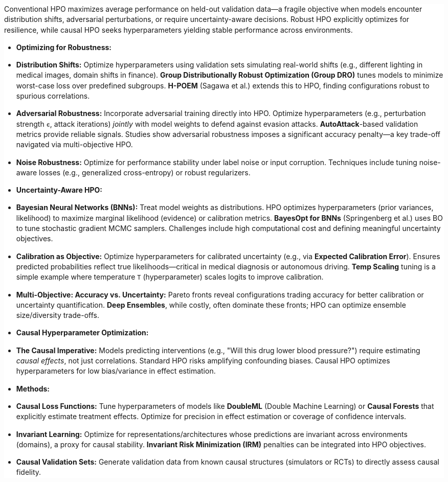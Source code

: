 Conventional HPO maximizes average performance on held-out validation data—a fragile objective when models encounter distribution shifts, adversarial perturbations, or require uncertainty-aware decisions. Robust HPO explicitly optimizes for resilience, while causal HPO seeks hyperparameters yielding stable performance across environments.

*   **Optimizing for Robustness:**

*   **Distribution Shifts:** Optimize hyperparameters using validation sets simulating real-world shifts (e.g., different lighting in medical images, domain shifts in finance). **Group Distributionally Robust Optimization (Group DRO)** tunes models to minimize worst-case loss over predefined subgroups. **H-POEM** (Sagawa et al.) extends this to HPO, finding configurations robust to spurious correlations.

*   **Adversarial Robustness:** Incorporate adversarial training directly into HPO. Optimize hyperparameters (e.g., perturbation strength `ϵ`, attack iterations) *jointly* with model weights to defend against evasion attacks. **AutoAttack**-based validation metrics provide reliable signals. Studies show adversarial robustness imposes a significant accuracy penalty—a key trade-off navigated via multi-objective HPO.

*   **Noise Robustness:** Optimize for performance stability under label noise or input corruption. Techniques include tuning noise-aware losses (e.g., generalized cross-entropy) or robust regularizers.

*   **Uncertainty-Aware HPO:**

*   **Bayesian Neural Networks (BNNs):** Treat model weights as distributions. HPO optimizes hyperparameters (prior variances, likelihood) to maximize marginal likelihood (evidence) or calibration metrics. **BayesOpt for BNNs** (Springenberg et al.) uses BO to tune stochastic gradient MCMC samplers. Challenges include high computational cost and defining meaningful uncertainty objectives.

*   **Calibration as Objective:** Optimize hyperparameters for calibrated uncertainty (e.g., via **Expected Calibration Error**). Ensures predicted probabilities reflect true likelihoods—critical in medical diagnosis or autonomous driving. **Temp Scaling** tuning is a simple example where temperature `T` (hyperparameter) scales logits to improve calibration.

*   **Multi-Objective: Accuracy vs. Uncertainty:** Pareto fronts reveal configurations trading accuracy for better calibration or uncertainty quantification. **Deep Ensembles**, while costly, often dominate these fronts; HPO can optimize ensemble size/diversity trade-offs.

*   **Causal Hyperparameter Optimization:**

*   **The Causal Imperative:** Models predicting interventions (e.g., "Will this drug lower blood pressure?") require estimating *causal effects*, not just correlations. Standard HPO risks amplifying confounding biases. Causal HPO optimizes hyperparameters for low bias/variance in effect estimation.

*   **Methods:**

*   **Causal Loss Functions:** Tune hyperparameters of models like **DoubleML** (Double Machine Learning) or **Causal Forests** that explicitly estimate treatment effects. Optimize for precision in effect estimation or coverage of confidence intervals.

*   **Invariant Learning:** Optimize for representations/architectures whose predictions are invariant across environments (domains), a proxy for causal stability. **Invariant Risk Minimization (IRM)** penalties can be integrated into HPO objectives.

*   **Causal Validation Sets:** Generate validation data from known causal structures (simulators or RCTs) to directly assess causal fidelity.
